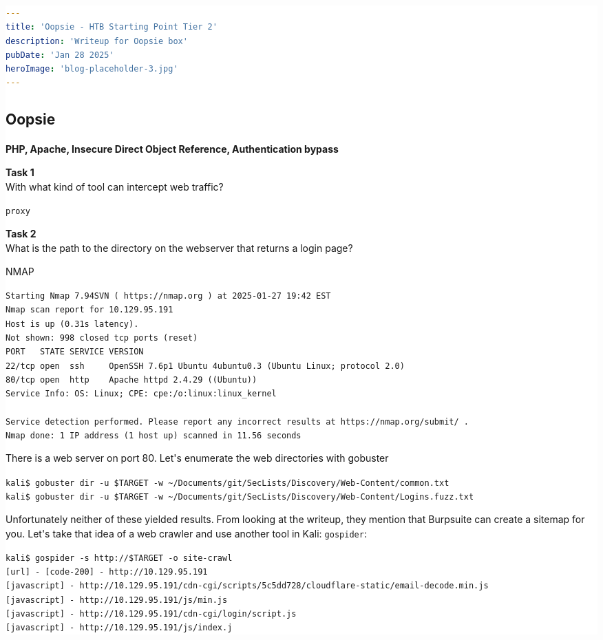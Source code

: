 ```yaml
---
title: 'Oopsie - HTB Starting Point Tier 2'
description: 'Writeup for Oopsie box'
pubDate: 'Jan 28 2025'
heroImage: 'blog-placeholder-3.jpg'
---
```


## Oopsie
**PHP, Apache, Insecure Direct Object Reference, Authentication bypass**

**Task 1**  
With what kind of tool can intercept web traffic?  

`proxy`


**Task 2**  
What is the path to the directory on the webserver that returns a login page?  

NMAP
```
Starting Nmap 7.94SVN ( https://nmap.org ) at 2025-01-27 19:42 EST
Nmap scan report for 10.129.95.191
Host is up (0.31s latency).
Not shown: 998 closed tcp ports (reset)
PORT   STATE SERVICE VERSION
22/tcp open  ssh     OpenSSH 7.6p1 Ubuntu 4ubuntu0.3 (Ubuntu Linux; protocol 2.0)
80/tcp open  http    Apache httpd 2.4.29 ((Ubuntu))
Service Info: OS: Linux; CPE: cpe:/o:linux:linux_kernel

Service detection performed. Please report any incorrect results at https://nmap.org/submit/ .
Nmap done: 1 IP address (1 host up) scanned in 11.56 seconds
```

There is a web server on port 80. Let's enumerate the web directories with gobuster

```
kali$ gobuster dir -u $TARGET -w ~/Documents/git/SecLists/Discovery/Web-Content/common.txt
kali$ gobuster dir -u $TARGET -w ~/Documents/git/SecLists/Discovery/Web-Content/Logins.fuzz.txt
```

Unfortunately neither of these yielded results. From looking at the writeup, they mention that Burpsuite can create a sitemap for you. Let's take that idea of a web crawler and use another tool in Kali: `gospider`:

```
kali$ gospider -s http://$TARGET -o site-crawl
[url] - [code-200] - http://10.129.95.191
[javascript] - http://10.129.95.191/cdn-cgi/scripts/5c5dd728/cloudflare-static/email-decode.min.js
[javascript] - http://10.129.95.191/js/min.js
[javascript] - http://10.129.95.191/cdn-cgi/login/script.js
[javascript] - http://10.129.95.191/js/index.j
```
